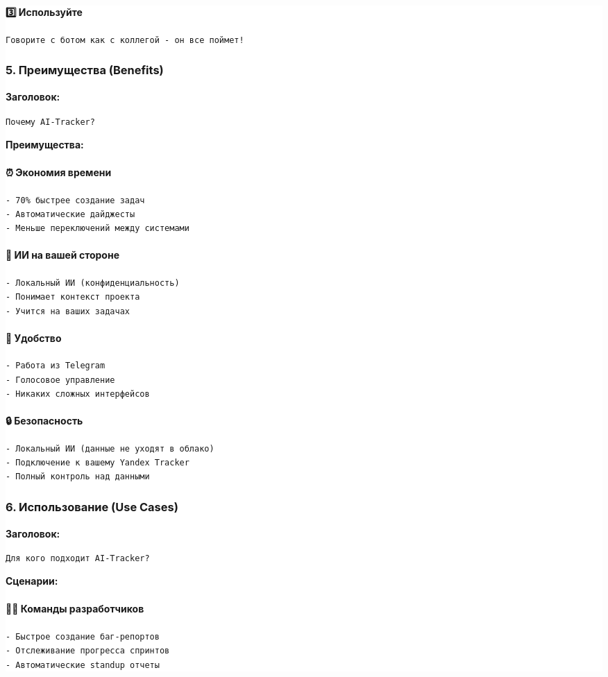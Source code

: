 #### 3️⃣ **Используйте**
```
Говорите с ботом как с коллегой - он все поймет!
```

### 5. **Преимущества (Benefits)**

**Заголовок:**
```
Почему AI-Tracker?
```

**Преимущества:**

#### ⏰ **Экономия времени**
```
- 70% быстрее создание задач
- Автоматические дайджесты
- Меньше переключений между системами
```

#### 🧠 **ИИ на вашей стороне**
```
- Локальный ИИ (конфиденциальность)
- Понимает контекст проекта
- Учится на ваших задачах
```

#### 📱 **Удобство**
```
- Работа из Telegram
- Голосовое управление
- Никаких сложных интерфейсов
```

#### 🔒 **Безопасность**
```
- Локальный ИИ (данные не уходят в облако)
- Подключение к вашему Yandex Tracker
- Полный контроль над данными
```

### 6. **Использование (Use Cases)**

**Заголовок:**
```
Для кого подходит AI-Tracker?
```

**Сценарии:**

#### 👨‍💻 **Команды разработчиков**
```
- Быстрое создание баг-репортов
- Отслеживание прогресса спринтов
- Автоматические standup отчеты
```
